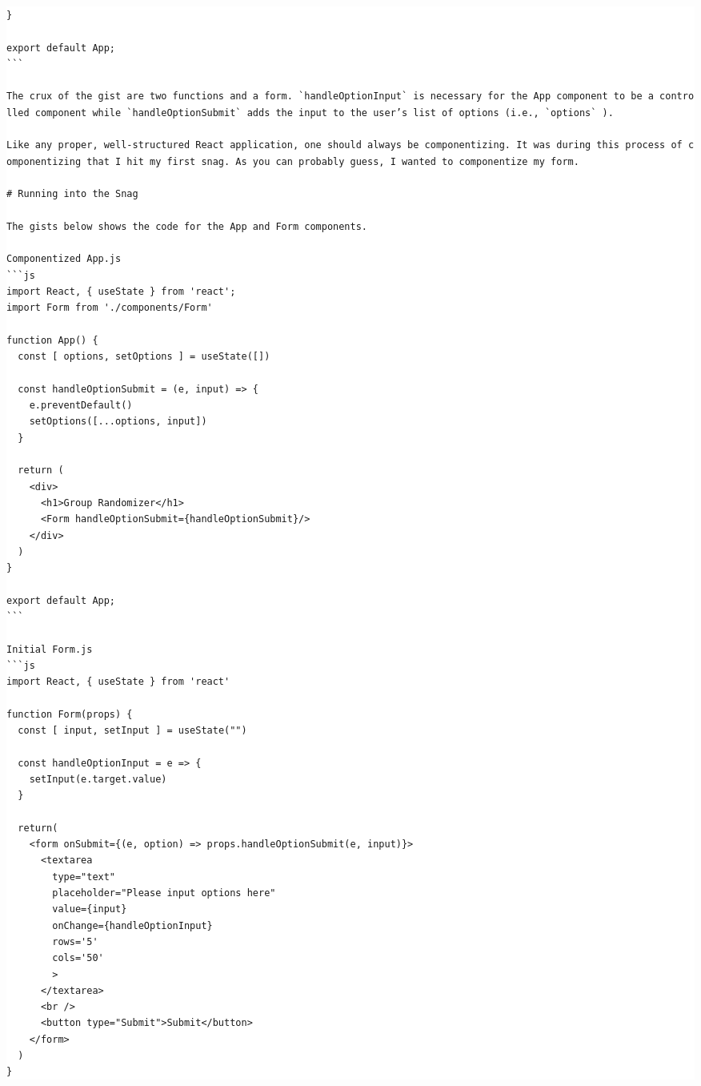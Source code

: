 	}

	export default App;
	```

	The crux of the gist are two functions and a form. `handleOptionInput` is necessary for the App component to be a controlled component while `handleOptionSubmit` adds the input to the user’s list of options (i.e., `options` ).

	Like any proper, well-structured React application, one should always be componentizing. It was during this process of componentizing that I hit my first snag. As you can probably guess, I wanted to componentize my form.

	# Running into the Snag

	The gists below shows the code for the App and Form components.

	Componentized App.js
	```js
	import React, { useState } from 'react';
	import Form from './components/Form'

	function App() {
	  const [ options, setOptions ] = useState([])

	  const handleOptionSubmit = (e, input) => {
		e.preventDefault()
		setOptions([...options, input])
	  }

	  return (
		<div>
		  <h1>Group Randomizer</h1>
		  <Form handleOptionSubmit={handleOptionSubmit}/>
		</div>
	  )
	}

	export default App;
	```

	Initial Form.js
	```js
	import React, { useState } from 'react'

	function Form(props) {
	  const [ input, setInput ] = useState("")

	  const handleOptionInput = e => {
		setInput(e.target.value)
	  }

	  return(
		<form onSubmit={(e, option) => props.handleOptionSubmit(e, input)}>
		  <textarea
			type="text"
			placeholder="Please input options here"
			value={input}
			onChange={handleOptionInput}
			rows='5'
			cols='50'
			>
		  </textarea>
		  <br />
		  <button type="Submit">Submit</button>
		</form>
	  )
	}
